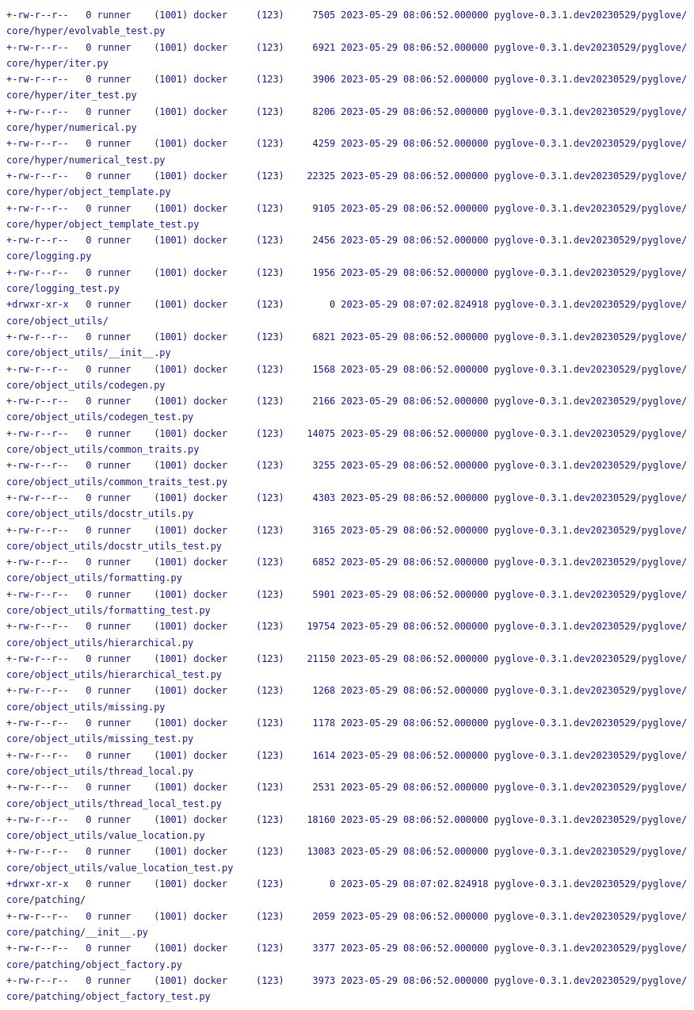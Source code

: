 ```diff
+-rw-r--r--   0 runner    (1001) docker     (123)     7505 2023-05-29 08:06:52.000000 pyglove-0.3.1.dev20230529/pyglove/core/hyper/evolvable_test.py
+-rw-r--r--   0 runner    (1001) docker     (123)     6921 2023-05-29 08:06:52.000000 pyglove-0.3.1.dev20230529/pyglove/core/hyper/iter.py
+-rw-r--r--   0 runner    (1001) docker     (123)     3906 2023-05-29 08:06:52.000000 pyglove-0.3.1.dev20230529/pyglove/core/hyper/iter_test.py
+-rw-r--r--   0 runner    (1001) docker     (123)     8206 2023-05-29 08:06:52.000000 pyglove-0.3.1.dev20230529/pyglove/core/hyper/numerical.py
+-rw-r--r--   0 runner    (1001) docker     (123)     4259 2023-05-29 08:06:52.000000 pyglove-0.3.1.dev20230529/pyglove/core/hyper/numerical_test.py
+-rw-r--r--   0 runner    (1001) docker     (123)    22325 2023-05-29 08:06:52.000000 pyglove-0.3.1.dev20230529/pyglove/core/hyper/object_template.py
+-rw-r--r--   0 runner    (1001) docker     (123)     9105 2023-05-29 08:06:52.000000 pyglove-0.3.1.dev20230529/pyglove/core/hyper/object_template_test.py
+-rw-r--r--   0 runner    (1001) docker     (123)     2456 2023-05-29 08:06:52.000000 pyglove-0.3.1.dev20230529/pyglove/core/logging.py
+-rw-r--r--   0 runner    (1001) docker     (123)     1956 2023-05-29 08:06:52.000000 pyglove-0.3.1.dev20230529/pyglove/core/logging_test.py
+drwxr-xr-x   0 runner    (1001) docker     (123)        0 2023-05-29 08:07:02.824918 pyglove-0.3.1.dev20230529/pyglove/core/object_utils/
+-rw-r--r--   0 runner    (1001) docker     (123)     6821 2023-05-29 08:06:52.000000 pyglove-0.3.1.dev20230529/pyglove/core/object_utils/__init__.py
+-rw-r--r--   0 runner    (1001) docker     (123)     1568 2023-05-29 08:06:52.000000 pyglove-0.3.1.dev20230529/pyglove/core/object_utils/codegen.py
+-rw-r--r--   0 runner    (1001) docker     (123)     2166 2023-05-29 08:06:52.000000 pyglove-0.3.1.dev20230529/pyglove/core/object_utils/codegen_test.py
+-rw-r--r--   0 runner    (1001) docker     (123)    14075 2023-05-29 08:06:52.000000 pyglove-0.3.1.dev20230529/pyglove/core/object_utils/common_traits.py
+-rw-r--r--   0 runner    (1001) docker     (123)     3255 2023-05-29 08:06:52.000000 pyglove-0.3.1.dev20230529/pyglove/core/object_utils/common_traits_test.py
+-rw-r--r--   0 runner    (1001) docker     (123)     4303 2023-05-29 08:06:52.000000 pyglove-0.3.1.dev20230529/pyglove/core/object_utils/docstr_utils.py
+-rw-r--r--   0 runner    (1001) docker     (123)     3165 2023-05-29 08:06:52.000000 pyglove-0.3.1.dev20230529/pyglove/core/object_utils/docstr_utils_test.py
+-rw-r--r--   0 runner    (1001) docker     (123)     6852 2023-05-29 08:06:52.000000 pyglove-0.3.1.dev20230529/pyglove/core/object_utils/formatting.py
+-rw-r--r--   0 runner    (1001) docker     (123)     5901 2023-05-29 08:06:52.000000 pyglove-0.3.1.dev20230529/pyglove/core/object_utils/formatting_test.py
+-rw-r--r--   0 runner    (1001) docker     (123)    19754 2023-05-29 08:06:52.000000 pyglove-0.3.1.dev20230529/pyglove/core/object_utils/hierarchical.py
+-rw-r--r--   0 runner    (1001) docker     (123)    21150 2023-05-29 08:06:52.000000 pyglove-0.3.1.dev20230529/pyglove/core/object_utils/hierarchical_test.py
+-rw-r--r--   0 runner    (1001) docker     (123)     1268 2023-05-29 08:06:52.000000 pyglove-0.3.1.dev20230529/pyglove/core/object_utils/missing.py
+-rw-r--r--   0 runner    (1001) docker     (123)     1178 2023-05-29 08:06:52.000000 pyglove-0.3.1.dev20230529/pyglove/core/object_utils/missing_test.py
+-rw-r--r--   0 runner    (1001) docker     (123)     1614 2023-05-29 08:06:52.000000 pyglove-0.3.1.dev20230529/pyglove/core/object_utils/thread_local.py
+-rw-r--r--   0 runner    (1001) docker     (123)     2531 2023-05-29 08:06:52.000000 pyglove-0.3.1.dev20230529/pyglove/core/object_utils/thread_local_test.py
+-rw-r--r--   0 runner    (1001) docker     (123)    18160 2023-05-29 08:06:52.000000 pyglove-0.3.1.dev20230529/pyglove/core/object_utils/value_location.py
+-rw-r--r--   0 runner    (1001) docker     (123)    13083 2023-05-29 08:06:52.000000 pyglove-0.3.1.dev20230529/pyglove/core/object_utils/value_location_test.py
+drwxr-xr-x   0 runner    (1001) docker     (123)        0 2023-05-29 08:07:02.824918 pyglove-0.3.1.dev20230529/pyglove/core/patching/
+-rw-r--r--   0 runner    (1001) docker     (123)     2059 2023-05-29 08:06:52.000000 pyglove-0.3.1.dev20230529/pyglove/core/patching/__init__.py
+-rw-r--r--   0 runner    (1001) docker     (123)     3377 2023-05-29 08:06:52.000000 pyglove-0.3.1.dev20230529/pyglove/core/patching/object_factory.py
+-rw-r--r--   0 runner    (1001) docker     (123)     3973 2023-05-29 08:06:52.000000 pyglove-0.3.1.dev20230529/pyglove/core/patching/object_factory_test.py
```